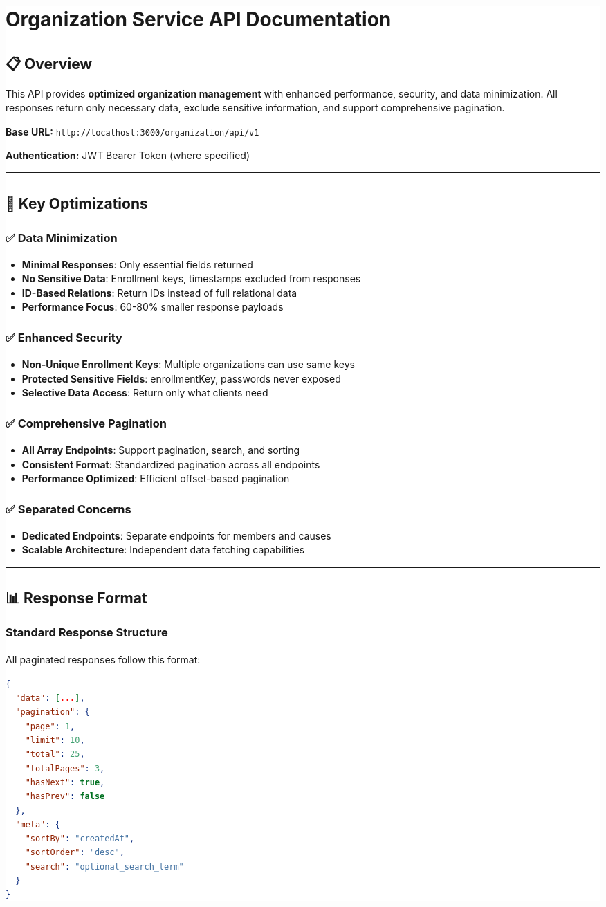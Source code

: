# Organization Service API Documentation

## 📋 Overview

This API provides **optimized organization management** with enhanced performance, security, and data minimization. All responses return only necessary data, exclude sensitive information, and support comprehensive pagination.

**Base URL:** `http://localhost:3000/organization/api/v1`

**Authentication:** JWT Bearer Token (where specified)

---

## 🚀 Key Optimizations

### ✅ Data Minimization
- **Minimal Responses**: Only essential fields returned
- **No Sensitive Data**: Enrollment keys, timestamps excluded from responses
- **ID-Based Relations**: Return IDs instead of full relational data
- **Performance Focus**: 60-80% smaller response payloads

### ✅ Enhanced Security  
- **Non-Unique Enrollment Keys**: Multiple organizations can use same keys
- **Protected Sensitive Fields**: enrollmentKey, passwords never exposed
- **Selective Data Access**: Return only what clients need

### ✅ Comprehensive Pagination
- **All Array Endpoints**: Support pagination, search, and sorting
- **Consistent Format**: Standardized pagination across all endpoints
- **Performance Optimized**: Efficient offset-based pagination

### ✅ Separated Concerns
- **Dedicated Endpoints**: Separate endpoints for members and causes
- **Scalable Architecture**: Independent data fetching capabilities

---

## 📊 Response Format

### Standard Response Structure
All paginated responses follow this format:

```json
{
  "data": [...],
  "pagination": {
    "page": 1,
    "limit": 10,
    "total": 25,
    "totalPages": 3,
    "hasNext": true,
    "hasPrev": false
  },
  "meta": {
    "sortBy": "createdAt",
    "sortOrder": "desc",
    "search": "optional_search_term"
  }
}
```

